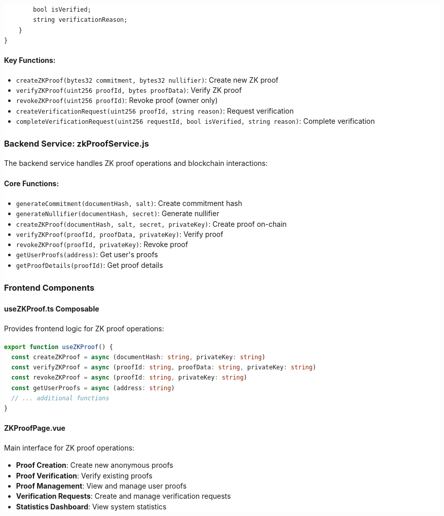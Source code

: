 ```solidity
        bool isVerified;
        string verificationReason;
    }
}
```

#### Key Functions:

- `createZKProof(bytes32 commitment, bytes32 nullifier)`: Create new ZK proof
- `verifyZKProof(uint256 proofId, bytes proofData)`: Verify ZK proof
- `revokeZKProof(uint256 proofId)`: Revoke proof (owner only)
- `createVerificationRequest(uint256 proofId, string reason)`: Request verification
- `completeVerificationRequest(uint256 requestId, bool isVerified, string reason)`: Complete verification

### Backend Service: zkProofService.js

The backend service handles ZK proof operations and blockchain interactions:

#### Core Functions:

- `generateCommitment(documentHash, salt)`: Create commitment hash
- `generateNullifier(documentHash, secret)`: Generate nullifier
- `createZKProof(documentHash, salt, secret, privateKey)`: Create proof on-chain
- `verifyZKProof(proofId, proofData, privateKey)`: Verify proof
- `revokeZKProof(proofId, privateKey)`: Revoke proof
- `getUserProofs(address)`: Get user's proofs
- `getProofDetails(proofId)`: Get proof details

### Frontend Components

#### useZKProof.ts Composable

Provides frontend logic for ZK proof operations:

```typescript
export function useZKProof() {
  const createZKProof = async (documentHash: string, privateKey: string)
  const verifyZKProof = async (proofId: string, proofData: string, privateKey: string)
  const revokeZKProof = async (proofId: string, privateKey: string)
  const getUserProofs = async (address: string)
  // ... additional functions
}
```

#### ZKProofPage.vue

Main interface for ZK proof operations:

- **Proof Creation**: Create new anonymous proofs
- **Proof Verification**: Verify existing proofs
- **Proof Management**: View and manage user proofs
- **Verification Requests**: Create and manage verification requests
- **Statistics Dashboard**: View system statistics
